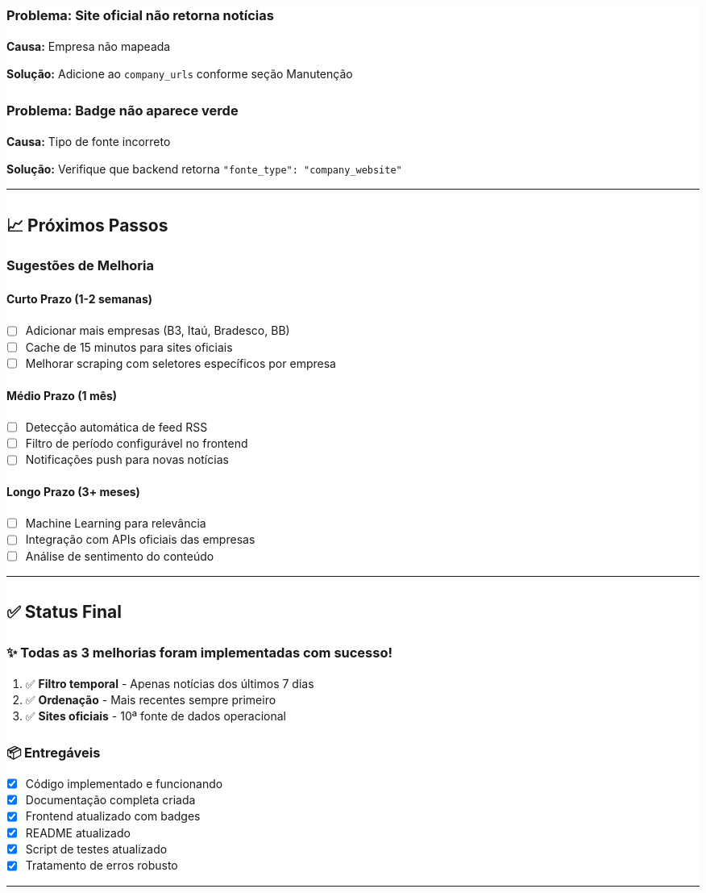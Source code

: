 ### Problema: Site oficial não retorna notícias

**Causa:** Empresa não mapeada

**Solução:** Adicione ao `company_urls` conforme seção Manutenção

### Problema: Badge não aparece verde

**Causa:** Tipo de fonte incorreto

**Solução:** Verifique que backend retorna `"fonte_type": "company_website"`

---

## 📈 Próximos Passos

### Sugestões de Melhoria

#### Curto Prazo (1-2 semanas)
- [ ] Adicionar mais empresas (B3, Itaú, Bradesco, BB)
- [ ] Cache de 15 minutos para sites oficiais
- [ ] Melhorar scraping com seletores específicos por empresa

#### Médio Prazo (1 mês)
- [ ] Detecção automática de feed RSS
- [ ] Filtro de período configurável no frontend
- [ ] Notificações push para novas notícias

#### Longo Prazo (3+ meses)
- [ ] Machine Learning para relevância
- [ ] Integração com APIs oficiais das empresas
- [ ] Análise de sentimento do conteúdo

---

## ✅ Status Final

### ✨ Todas as 3 melhorias foram implementadas com sucesso!

1. ✅ **Filtro temporal** - Apenas notícias dos últimos 7 dias
2. ✅ **Ordenação** - Mais recentes sempre primeiro
3. ✅ **Sites oficiais** - 10ª fonte de dados operacional

### 📦 Entregáveis

- [x] Código implementado e funcionando
- [x] Documentação completa criada
- [x] Frontend atualizado com badges
- [x] README atualizado
- [x] Script de testes atualizado
- [x] Tratamento de erros robusto

---